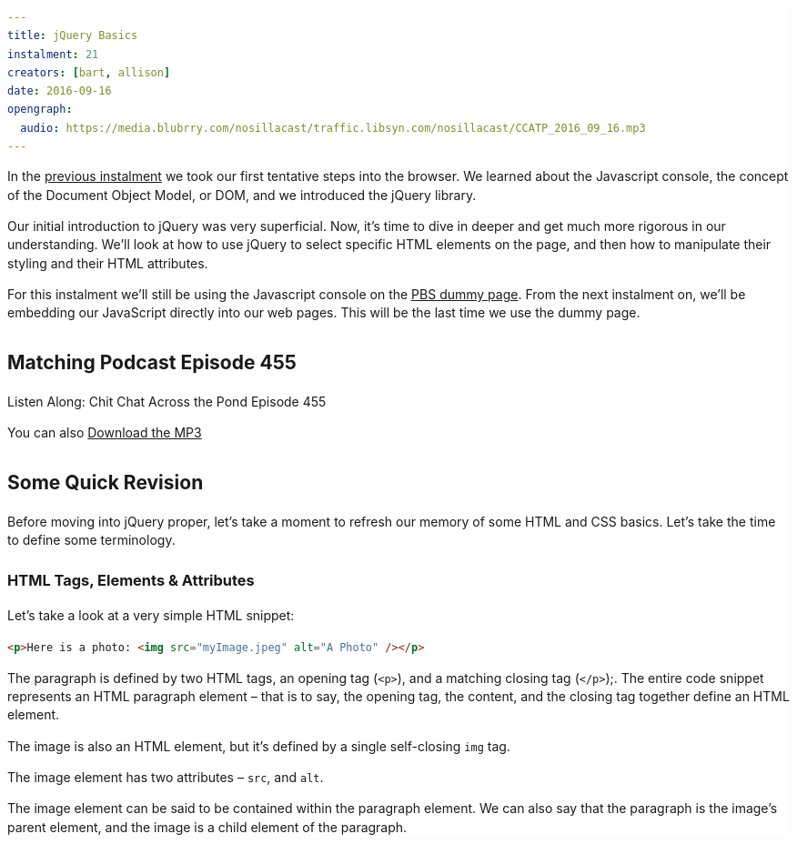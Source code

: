 ```yaml
---
title: jQuery Basics
instalment: 21
creators: [bart, allison]
date: 2016-09-16
opengraph:
  audio: https://media.blubrry.com/nosillacast/traffic.libsyn.com/nosillacast/CCATP_2016_09_16.mp3
---
```


In the [previous instalment](https://pbs.bartificer.net/pbs20) we took our first tentative steps into the browser. We learned about the Javascript console, the concept of the Document Object Model, or DOM, and we introduced the jQuery library.

Our initial introduction to jQuery was very superficial. Now, it’s time to dive in deeper and get much more rigorous in our understanding. We’ll look at how to use jQuery to select specific HTML elements on the page, and then how to manipulate their styling and their HTML attributes.

For this instalment we’ll still be using the Javascript console on the [PBS dummy page](https://www.bartbusschots.ie/pbsdemos/pbs-dummyPage/). From the next instalment on, we’ll be embedding our JavaScript directly into our web pages. This will be the last time we use the dummy page.

## Matching Podcast Episode 455

Listen Along: Chit Chat Across the Pond Episode 455

<audio controls src="https://media.blubrry.com/nosillacast/traffic.libsyn.com/nosillacast/CCATP_2016_09_16.mp3">Your browser does not support HTML 5 audio 🙁</audio>

You can also <a href="https://media.blubrry.com/nosillacast/traffic.libsyn.com/nosillacast/CCATP_2016_09_16.mp3?autoplay=0&loop=0&controls=1" >Download the MP3</a>

## Some Quick Revision

Before moving into jQuery proper, let’s take a moment to refresh our memory of some HTML and CSS basics. Let’s take the time to define some terminology.

### HTML Tags, Elements & Attributes

Let’s take a look at a very simple HTML snippet:

```html
<p>Here is a photo: <img src="myImage.jpeg" alt="A Photo" /></p>
```

The paragraph is defined by two HTML tags, an opening tag (`<p>`), and a matching closing tag (`</p>`);. The entire code snippet represents an HTML paragraph element – that is to say, the opening tag, the content, and the closing tag together define an HTML element.

The image is also an HTML element, but it’s defined by a single self-closing `img` tag.

The image element has two attributes – `src`, and `alt`.

The image element can be said to be contained within the paragraph element. We can also say that the paragraph is the image’s parent element, and the image is a child element of the paragraph.
